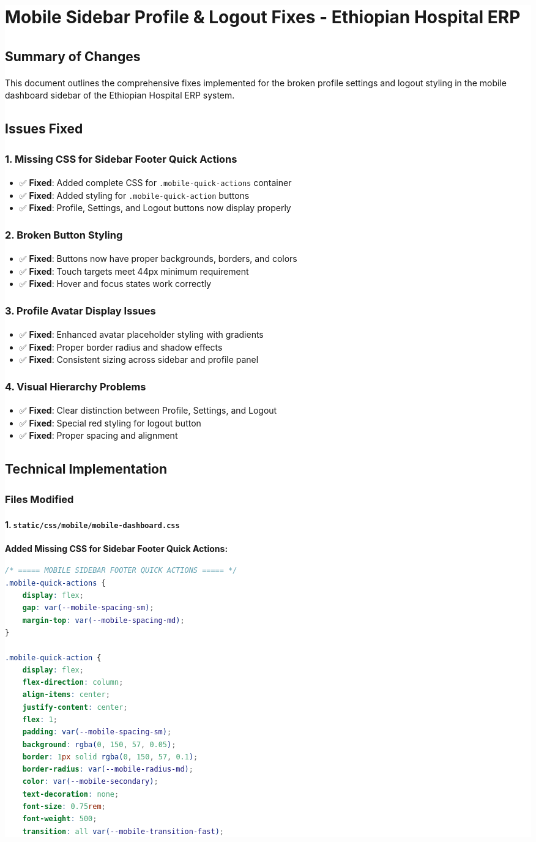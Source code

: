 # Mobile Sidebar Profile & Logout Fixes - Ethiopian Hospital ERP

## Summary of Changes

This document outlines the comprehensive fixes implemented for the broken profile settings and logout styling in the mobile dashboard sidebar of the Ethiopian Hospital ERP system.

## Issues Fixed

### 1. **Missing CSS for Sidebar Footer Quick Actions**
- ✅ **Fixed**: Added complete CSS for `.mobile-quick-actions` container
- ✅ **Fixed**: Added styling for `.mobile-quick-action` buttons
- ✅ **Fixed**: Profile, Settings, and Logout buttons now display properly

### 2. **Broken Button Styling**
- ✅ **Fixed**: Buttons now have proper backgrounds, borders, and colors
- ✅ **Fixed**: Touch targets meet 44px minimum requirement
- ✅ **Fixed**: Hover and focus states work correctly

### 3. **Profile Avatar Display Issues**
- ✅ **Fixed**: Enhanced avatar placeholder styling with gradients
- ✅ **Fixed**: Proper border radius and shadow effects
- ✅ **Fixed**: Consistent sizing across sidebar and profile panel

### 4. **Visual Hierarchy Problems**
- ✅ **Fixed**: Clear distinction between Profile, Settings, and Logout
- ✅ **Fixed**: Special red styling for logout button
- ✅ **Fixed**: Proper spacing and alignment

## Technical Implementation

### Files Modified

#### 1. `static/css/mobile/mobile-dashboard.css`

**Added Missing CSS for Sidebar Footer Quick Actions:**
```css
/* ===== MOBILE SIDEBAR FOOTER QUICK ACTIONS ===== */
.mobile-quick-actions {
    display: flex;
    gap: var(--mobile-spacing-sm);
    margin-top: var(--mobile-spacing-md);
}

.mobile-quick-action {
    display: flex;
    flex-direction: column;
    align-items: center;
    justify-content: center;
    flex: 1;
    padding: var(--mobile-spacing-sm);
    background: rgba(0, 150, 57, 0.05);
    border: 1px solid rgba(0, 150, 57, 0.1);
    border-radius: var(--mobile-radius-md);
    color: var(--mobile-secondary);
    text-decoration: none;
    font-size: 0.75rem;
    font-weight: 500;
    transition: all var(--mobile-transition-fast);
```